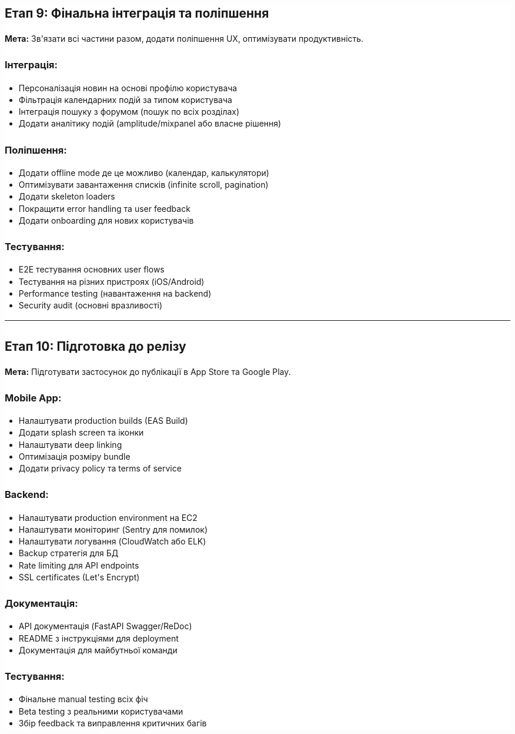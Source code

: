 
## Етап 9: Фінальна інтеграція та поліпшення

**Мета:** Зв'язати всі частини разом, додати поліпшення UX, оптимізувати продуктивність.

### Інтеграція:

- Персоналізація новин на основі профілю користувача
- Фільтрація календарних подій за типом користувача
- Інтеграція пошуку з форумом (пошук по всіх розділах)
- Додати аналітику подій (amplitude/mixpanel або власне рішення)

### Поліпшення:

- Додати offline mode де це можливо (календар, калькулятори)
- Оптимізувати завантаження списків (infinite scroll, pagination)
- Додати skeleton loaders
- Покращити error handling та user feedback
- Додати onboarding для нових користувачів

### Тестування:

- E2E тестування основних user flows
- Тестування на різних пристроях (iOS/Android)
- Performance testing (навантаження на backend)
- Security audit (основні вразливості)

---

## Етап 10: Підготовка до релізу

**Мета:** Підготувати застосунок до публікації в App Store та Google Play.

### Mobile App:

- Налаштувати production builds (EAS Build)
- Додати splash screen та іконки
- Налаштувати deep linking
- Оптимізація розміру bundle
- Додати privacy policy та terms of service

### Backend:

- Налаштувати production environment на EC2
- Налаштувати моніторинг (Sentry для помилок)
- Налаштувати логування (CloudWatch або ELK)
- Backup стратегія для БД
- Rate limiting для API endpoints
- SSL certificates (Let's Encrypt)

### Документація:

- API документація (FastAPI Swagger/ReDoc)
- README з інструкціями для deployment
- Документація для майбутньої команди

### Тестування:

- Фінальне manual testing всіх фіч
- Beta testing з реальними користувачами
- Збір feedback та виправлення критичних багів

